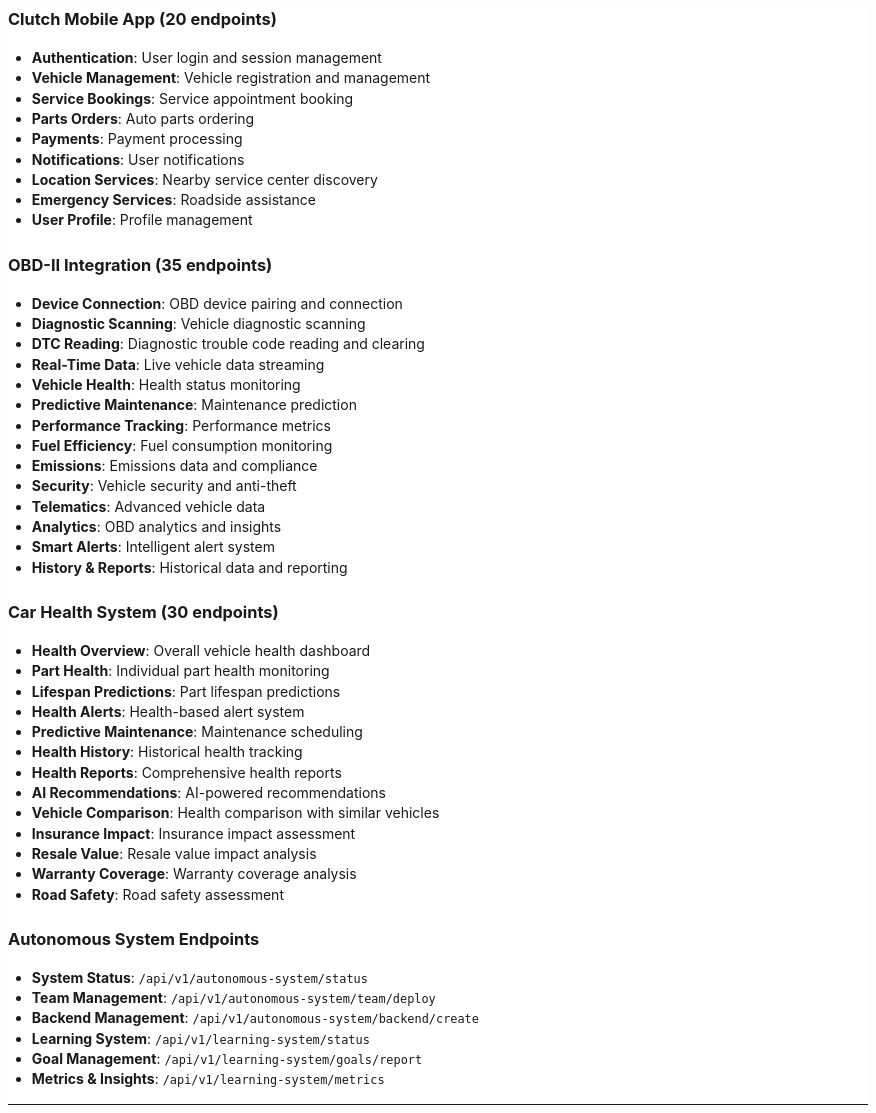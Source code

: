 ### **Clutch Mobile App (20 endpoints)**
- **Authentication**: User login and session management
- **Vehicle Management**: Vehicle registration and management
- **Service Bookings**: Service appointment booking
- **Parts Orders**: Auto parts ordering
- **Payments**: Payment processing
- **Notifications**: User notifications
- **Location Services**: Nearby service center discovery
- **Emergency Services**: Roadside assistance
- **User Profile**: Profile management

### **OBD-II Integration (35 endpoints)**
- **Device Connection**: OBD device pairing and connection
- **Diagnostic Scanning**: Vehicle diagnostic scanning
- **DTC Reading**: Diagnostic trouble code reading and clearing
- **Real-Time Data**: Live vehicle data streaming
- **Vehicle Health**: Health status monitoring
- **Predictive Maintenance**: Maintenance prediction
- **Performance Tracking**: Performance metrics
- **Fuel Efficiency**: Fuel consumption monitoring
- **Emissions**: Emissions data and compliance
- **Security**: Vehicle security and anti-theft
- **Telematics**: Advanced vehicle data
- **Analytics**: OBD analytics and insights
- **Smart Alerts**: Intelligent alert system
- **History & Reports**: Historical data and reporting

### **Car Health System (30 endpoints)**
- **Health Overview**: Overall vehicle health dashboard
- **Part Health**: Individual part health monitoring
- **Lifespan Predictions**: Part lifespan predictions
- **Health Alerts**: Health-based alert system
- **Predictive Maintenance**: Maintenance scheduling
- **Health History**: Historical health tracking
- **Health Reports**: Comprehensive health reports
- **AI Recommendations**: AI-powered recommendations
- **Vehicle Comparison**: Health comparison with similar vehicles
- **Insurance Impact**: Insurance impact assessment
- **Resale Value**: Resale value impact analysis
- **Warranty Coverage**: Warranty coverage analysis
- **Road Safety**: Road safety assessment

### **Autonomous System Endpoints**
- **System Status**: `/api/v1/autonomous-system/status`
- **Team Management**: `/api/v1/autonomous-system/team/deploy`
- **Backend Management**: `/api/v1/autonomous-system/backend/create`
- **Learning System**: `/api/v1/learning-system/status`
- **Goal Management**: `/api/v1/learning-system/goals/report`
- **Metrics & Insights**: `/api/v1/learning-system/metrics`

---
